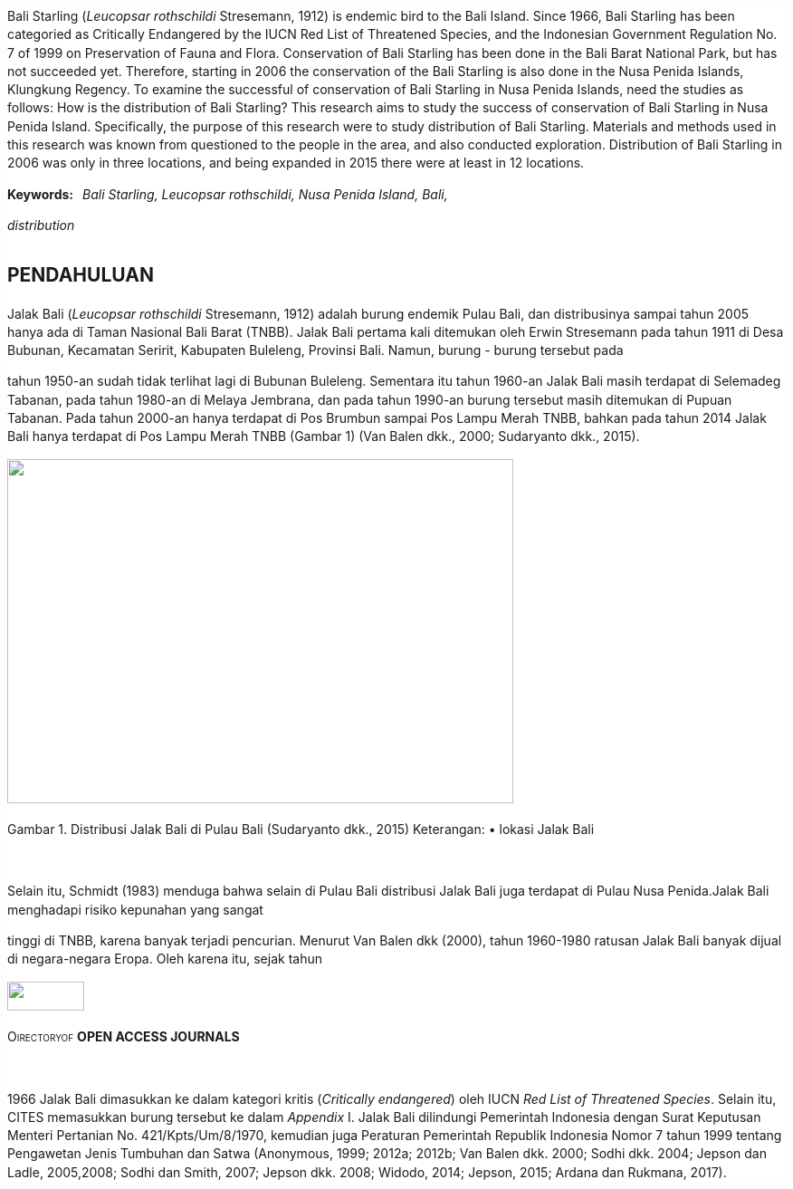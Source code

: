 <p><span class="font7">Bali Starling (</span><span class="font7" style="font-style:italic;">Leucopsar rothschildi</span><span class="font7"> Stresemann, 1912) is endemic bird to the Bali Island. Since 1966, Bali Starling has been categoried as Critically Endangered by the IUCN Red List of Threatened Species, and the Indonesian Government Regulation No. 7 of 1999 on Preservation of Fauna and Flora. Conservation of Bali Starling has been done in the Bali Barat National Park, but has not succeeded yet. Therefore, starting in 2006 the conservation of the Bali Starling is also done in the Nusa Penida Islands, Klungkung Regency. To examine the successful of conservation of Bali Starling in Nusa Penida Islands, need the studies as follows: How is the distribution of Bali Starling? This research aims to study the success of conservation of Bali Starling in Nusa Penida Island. Specifically, the purpose of this research were to study distribution of Bali Starling. Materials and methods used in this research was known from questioned to the people in the area, and also conducted exploration. Distribution of Bali Starling in 2006 was only in three locations, and being expanded in 2015 there were at least in 12 locations.</span></p>
<p><span class="font7" style="font-weight:bold;">Keywords: &nbsp;&nbsp;</span><span class="font7" style="font-style:italic;">Bali Starling, Leucopsar rothschildi, Nusa Penida Island, Bali,</span></p>
<p><span class="font7" style="font-style:italic;">distribution</span></p>
<h2><a name="bookmark7"></a><span class="font7" style="font-weight:bold;"><a name="bookmark8"></a>PENDAHULUAN</span></h2>
<p><span class="font7">Jalak Bali (</span><span class="font7" style="font-style:italic;">Leucopsar rothschildi</span><span class="font7"> Stresemann, 1912) adalah burung endemik Pulau Bali, dan distribusinya sampai tahun 2005 hanya ada di Taman Nasional Bali Barat (TNBB). Jalak Bali pertama kali ditemukan oleh Erwin Stresemann pada tahun 1911 di Desa Bubunan, Kecamatan Seririt, Kabupaten Buleleng, Provinsi Bali. Namun, burung - burung tersebut pada</span></p>
<p><span class="font7">tahun 1950-an sudah tidak terlihat lagi di Bubunan Buleleng. Sementara itu tahun 1960-an Jalak Bali masih terdapat di Selemadeg Tabanan, pada tahun 1980-an di Melaya Jembrana, dan pada tahun 1990-an burung tersebut masih ditemukan di Pupuan Tabanan. Pada tahun 2000-an hanya terdapat di Pos Brumbun sampai Pos Lampu Merah TNBB, bahkan pada tahun 2014 Jalak Bali hanya terdapat di Pos Lampu Merah TNBB (Gambar 1) (Van Balen dkk., 2000; Sudaryanto dkk., 2015).</span></p>
<div><img src="https://jurnal.harianregional.com/media/42576-2.png" alt="" style="width:419pt;height:285pt;">
<p><span class="font7">Gambar 1. Distribusi Jalak Bali di Pulau Bali (Sudaryanto dkk., 2015) Keterangan: • lokasi Jalak Bali</span></p>
</div><br clear="all">
<p><span class="font7">Selain itu, Schmidt (1983) menduga bahwa selain di Pulau Bali distribusi Jalak Bali juga terdapat di Pulau Nusa Penida.Jalak Bali menghadapi risiko kepunahan yang sangat</span></p>
<p><span class="font7">tinggi di TNBB, karena banyak terjadi pencurian. Menurut Van Balen dkk (2000), tahun 1960-1980 ratusan Jalak Bali banyak dijual di negara-negara Eropa. Oleh karena itu, sejak tahun</span></p>
<div><img src="https://jurnal.harianregional.com/media/42576-3.jpg" alt="" style="width:64pt;height:24pt;">
<p><span class="font3" style="font-variant:small-caps;">Oirectoryof </span><span class="font1" style="font-weight:bold;">OPEN ACCESS JOURNALS</span></p>
</div><br clear="all">
<p><span class="font7">1966 Jalak Bali dimasukkan ke dalam kategori kritis (</span><span class="font7" style="font-style:italic;">Critically endangered</span><span class="font7">) oleh IUCN </span><span class="font7" style="font-style:italic;">Red List of Threatened Species</span><span class="font7">. Selain itu, CITES memasukkan burung tersebut ke dalam </span><span class="font7" style="font-style:italic;">Appendix</span><span class="font7"> I. Jalak Bali dilindungi Pemerintah Indonesia dengan Surat Keputusan Menteri Pertanian No. 421/Kpts/Um/8/1970, kemudian juga Peraturan Pemerintah Republik Indonesia Nomor 7 tahun 1999 tentang Pengawetan Jenis Tumbuhan dan Satwa (Anonymous, 1999; 2012a; 2012b; Van Balen dkk. 2000; Sodhi dkk. 2004; Jepson dan Ladle, 2005,2008; Sodhi dan Smith, 2007; Jepson dkk. 2008; Widodo, 2014; Jepson, 2015; Ardana dan Rukmana, 2017).</span></p>